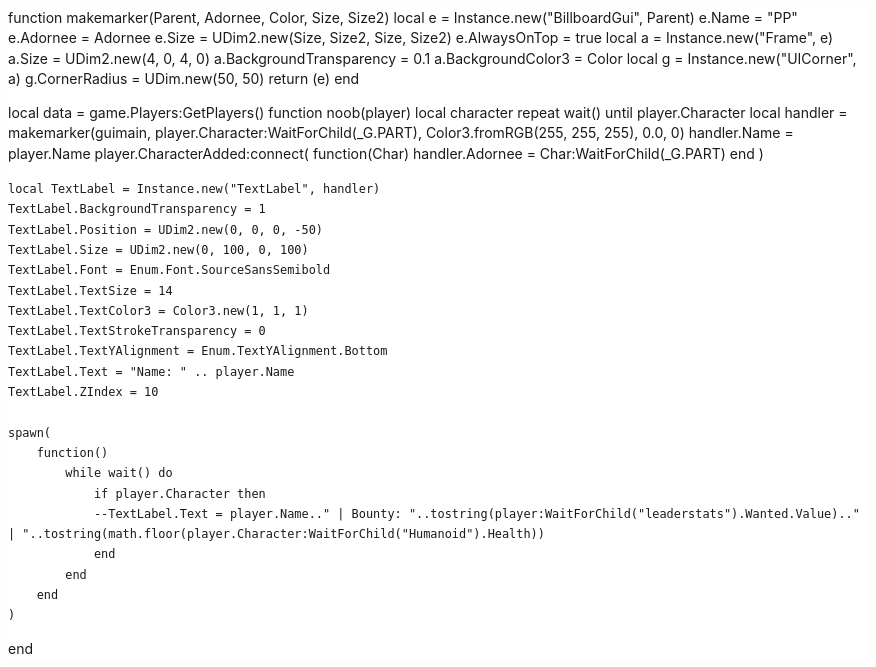function makemarker(Parent, Adornee, Color, Size, Size2)
    local e = Instance.new("BillboardGui", Parent)
    e.Name = "PP"
    e.Adornee = Adornee
    e.Size = UDim2.new(Size, Size2, Size, Size2)
    e.AlwaysOnTop = true
    local a = Instance.new("Frame", e)
    a.Size = UDim2.new(4, 0, 4, 0)
    a.BackgroundTransparency = 0.1
    a.BackgroundColor3 = Color
    local g = Instance.new("UICorner", a)
    g.CornerRadius = UDim.new(50, 50)
    return (e)
end

local data = game.Players:GetPlayers()
function noob(player)
    local character
    repeat
        wait()
    until player.Character
    local handler = makemarker(guimain, player.Character:WaitForChild(_G.PART), Color3.fromRGB(255, 255, 255), 0.0, 0)
    handler.Name = player.Name
    player.CharacterAdded:connect(
        function(Char)
            handler.Adornee = Char:WaitForChild(_G.PART)
        end
    )

    local TextLabel = Instance.new("TextLabel", handler)
    TextLabel.BackgroundTransparency = 1
    TextLabel.Position = UDim2.new(0, 0, 0, -50)
    TextLabel.Size = UDim2.new(0, 100, 0, 100)
    TextLabel.Font = Enum.Font.SourceSansSemibold
    TextLabel.TextSize = 14
    TextLabel.TextColor3 = Color3.new(1, 1, 1)
    TextLabel.TextStrokeTransparency = 0
    TextLabel.TextYAlignment = Enum.TextYAlignment.Bottom
    TextLabel.Text = "Name: " .. player.Name
    TextLabel.ZIndex = 10

    spawn(
        function()
            while wait() do
                if player.Character then
                --TextLabel.Text = player.Name.." | Bounty: "..tostring(player:WaitForChild("leaderstats").Wanted.Value).." | "..tostring(math.floor(player.Character:WaitForChild("Humanoid").Health))
                end
            end
        end
    )
end
